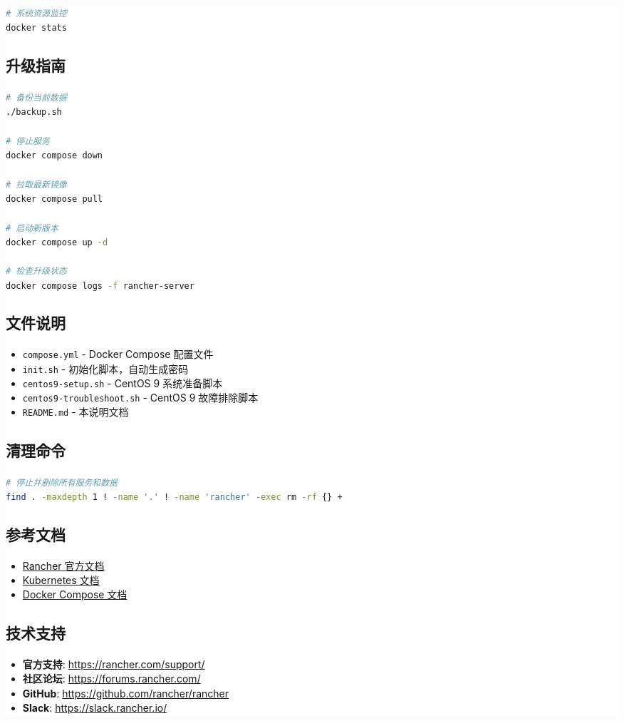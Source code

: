    ```bash
# 系统资源监控
docker stats
```

## 升级指南

```bash
# 备份当前数据
./backup.sh

# 停止服务
docker compose down

# 拉取最新镜像
docker compose pull

# 启动新版本
docker compose up -d

# 检查升级状态
docker compose logs -f rancher-server
```

## 文件说明

- `compose.yml` - Docker Compose 配置文件
- `init.sh` - 初始化脚本，自动生成密码
- `centos9-setup.sh` - CentOS 9 系统准备脚本
- `centos9-troubleshoot.sh` - CentOS 9 故障排除脚本
- `README.md` - 本说明文档

## 清理命令

```bash
# 停止并删除所有服务和数据
find . -maxdepth 1 ! -name '.' ! -name 'rancher' -exec rm -rf {} +
```

## 参考文档

- [Rancher 官方文档](https://rancher.com/docs/)
- [Kubernetes 文档](https://kubernetes.io/docs/)
- [Docker Compose 文档](https://docs.docker.com/compose/)

## 技术支持

- **官方支持**: https://rancher.com/support/
- **社区论坛**: https://forums.rancher.com/
- **GitHub**: https://github.com/rancher/rancher
- **Slack**: https://slack.rancher.io/